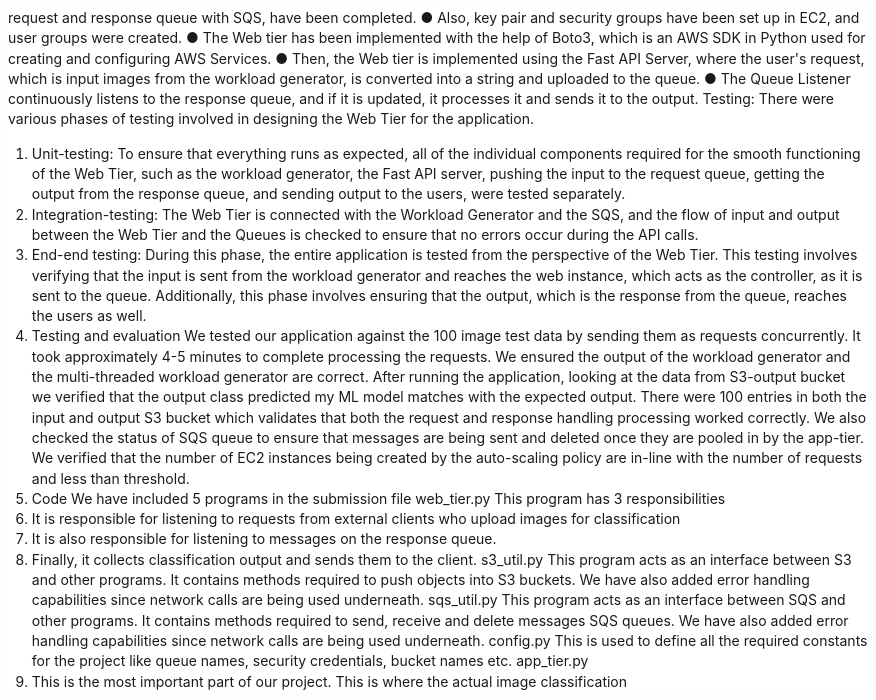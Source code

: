 request and response queue with SQS, have been completed.
● Also, key pair and security groups have been set up in EC2, and user groups were created.
● The Web tier has been implemented with the help of Boto3, which is an AWS SDK in Python used 
for creating and configuring AWS Services. 
● Then, the Web tier is implemented using the Fast API Server, where the user's request, which is 
input images from the workload generator, is converted into a string and uploaded to the queue.
● The Queue Listener continuously listens to the response queue, and if it is updated, it processes 
it and sends it to the output.
Testing: 
There were various phases of testing involved in designing the Web Tier for the application.
1. Unit-testing: To ensure that everything runs as expected, all of the individual components 
required for the smooth functioning of the Web Tier, such as the workload generator, the Fast 
API server, pushing the input to the request queue, getting the output from the response queue, 
and sending output to the users, were tested separately.
2. Integration-testing: The Web Tier is connected with the Workload Generator and the SQS, and 
the flow of input and output between the Web Tier and the Queues is checked to ensure that no 
errors occur during the API calls.
3. End-end testing: During this phase, the entire application is tested from the perspective of the 
Web Tier. This testing involves verifying that the input is sent from the workload generator and 
reaches the web instance, which acts as the controller, as it is sent to the queue. Additionally, this 
phase involves ensuring that the output, which is the response from the queue, reaches the users 
as well.
3. Testing and evaluation
We tested our application against the 100 image test data by sending them as requests concurrently. It 
took approximately 4-5 minutes to complete processing the requests. We ensured the output of the 
workload generator and the multi-threaded workload generator are correct. After running the 
application, looking at the data from S3-output bucket we verified that the output class predicted my ML 
model matches with the expected output. There were 100 entries in both the input and output S3 bucket 
which validates that both the request and response handling processing worked correctly. We also 
checked the status of SQS queue to ensure that messages are being sent and deleted once they are pooled 
in by the app-tier. We verified that the number of EC2 instances being created by the auto-scaling policy 
are in-line with the number of requests and less than threshold.
4. Code
We have included 5 programs in the submission file
web_tier.py
This program has 3 responsibilities
1. It is responsible for listening to requests from external clients who upload images for classification
2. It is also responsible for listening to messages on the response queue.
3. Finally, it collects classification output and sends them to the client.
s3_util.py
This program acts as an interface between S3 and other programs. It contains methods required to push 
objects into S3 buckets. We have also added error handling capabilities since network calls are being used 
underneath.
sqs_util.py
This program acts as an interface between SQS and other programs. It contains methods required to send, 
receive and delete messages SQS queues. We have also added error handling capabilities since network 
calls are being used underneath.
config.py
This is used to define all the required constants for the project like queue names, security credentials, 
bucket names etc.
app_tier.py
1. This is the most important part of our project. This is where the actual image classification 